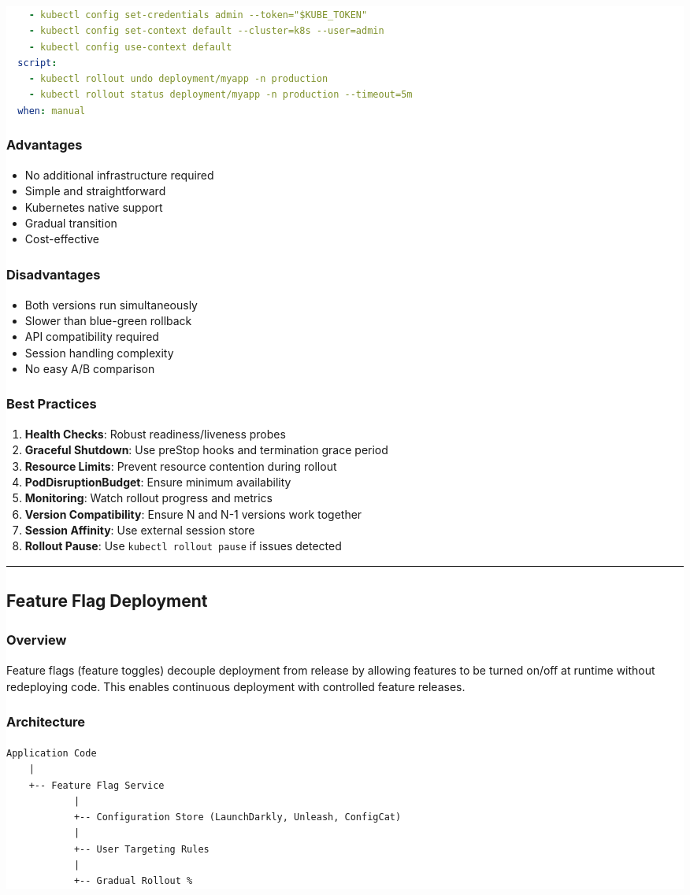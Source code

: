 ```yaml
    - kubectl config set-credentials admin --token="$KUBE_TOKEN"
    - kubectl config set-context default --cluster=k8s --user=admin
    - kubectl config use-context default
  script:
    - kubectl rollout undo deployment/myapp -n production
    - kubectl rollout status deployment/myapp -n production --timeout=5m
  when: manual
```

### Advantages

- No additional infrastructure required
- Simple and straightforward
- Kubernetes native support
- Gradual transition
- Cost-effective

### Disadvantages

- Both versions run simultaneously
- Slower than blue-green rollback
- API compatibility required
- Session handling complexity
- No easy A/B comparison

### Best Practices

1. **Health Checks**: Robust readiness/liveness probes
2. **Graceful Shutdown**: Use preStop hooks and termination grace period
3. **Resource Limits**: Prevent resource contention during rollout
4. **PodDisruptionBudget**: Ensure minimum availability
5. **Monitoring**: Watch rollout progress and metrics
6. **Version Compatibility**: Ensure N and N-1 versions work together
7. **Session Affinity**: Use external session store
8. **Rollout Pause**: Use `kubectl rollout pause` if issues detected

---

## Feature Flag Deployment

### Overview

Feature flags (feature toggles) decouple deployment from release by allowing features to be turned on/off at runtime without redeploying code. This enables continuous deployment with controlled feature releases.

### Architecture

```
Application Code
    |
    +-- Feature Flag Service
            |
            +-- Configuration Store (LaunchDarkly, Unleash, ConfigCat)
            |
            +-- User Targeting Rules
            |
            +-- Gradual Rollout %
```

